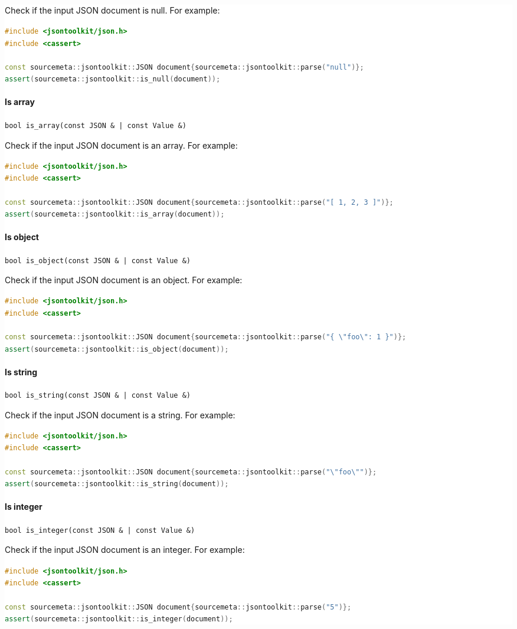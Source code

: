 Check if the input JSON document is null. For example:

```c++
#include <jsontoolkit/json.h>
#include <cassert>

const sourcemeta::jsontoolkit::JSON document{sourcemeta::jsontoolkit::parse("null")};
assert(sourcemeta::jsontoolkit::is_null(document));
```

#### Is array

`bool is_array(const JSON & | const Value &)`

Check if the input JSON document is an array. For example:

```c++
#include <jsontoolkit/json.h>
#include <cassert>

const sourcemeta::jsontoolkit::JSON document{sourcemeta::jsontoolkit::parse("[ 1, 2, 3 ]")};
assert(sourcemeta::jsontoolkit::is_array(document));
```

#### Is object

`bool is_object(const JSON & | const Value &)`

Check if the input JSON document is an object. For example:

```c++
#include <jsontoolkit/json.h>
#include <cassert>

const sourcemeta::jsontoolkit::JSON document{sourcemeta::jsontoolkit::parse("{ \"foo\": 1 }")};
assert(sourcemeta::jsontoolkit::is_object(document));
```

#### Is string

`bool is_string(const JSON & | const Value &)`

Check if the input JSON document is a string. For example:

```c++
#include <jsontoolkit/json.h>
#include <cassert>

const sourcemeta::jsontoolkit::JSON document{sourcemeta::jsontoolkit::parse("\"foo\"")};
assert(sourcemeta::jsontoolkit::is_string(document));
```

#### Is integer

`bool is_integer(const JSON & | const Value &)`

Check if the input JSON document is an integer. For example:

```c++
#include <jsontoolkit/json.h>
#include <cassert>

const sourcemeta::jsontoolkit::JSON document{sourcemeta::jsontoolkit::parse("5")};
assert(sourcemeta::jsontoolkit::is_integer(document));
```


[^1]: RapidJSON requires the root document allocator as an argument to many of